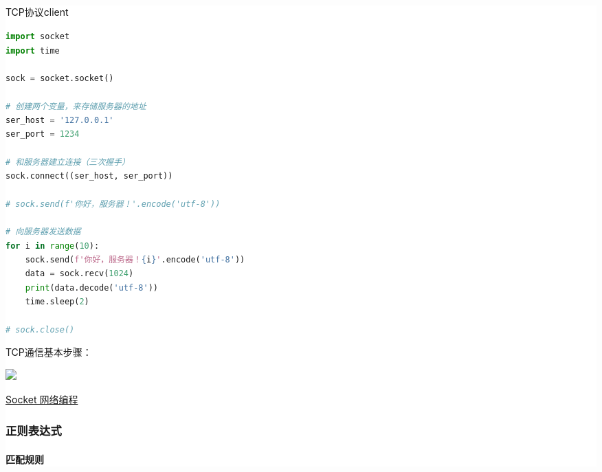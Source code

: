 ```python
```

TCP协议client

```python
import socket
import time

sock = socket.socket()

# 创建两个变量，来存储服务器的地址
ser_host = '127.0.0.1'
ser_port = 1234

# 和服务器建立连接（三次握手）
sock.connect((ser_host, ser_port))

# sock.send(f'你好，服务器！'.encode('utf-8'))

# 向服务器发送数据
for i in range(10):
    sock.send(f'你好，服务器！{i}'.encode('utf-8'))
    data = sock.recv(1024)
    print(data.decode('utf-8'))
    time.sleep(2)

# sock.close()
```

TCP通信基本步骤：

![](http://jbcdn2.b0.upaiyun.com/2017/08/e9fe0c92fbce827c80d976dd417a8a82.png)

[Socket 网络编程](http://python.jobbole.com/88396/?utm_source=blog.jobbole.com&utm_medium=relatedPosts)

### 正则表达式

#### 匹配规则
